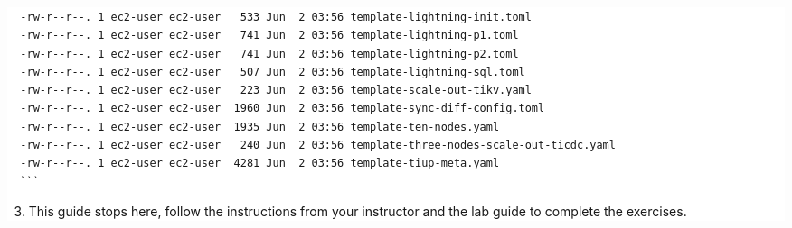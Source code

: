      -rw-r--r--. 1 ec2-user ec2-user   533 Jun  2 03:56 template-lightning-init.toml
      -rw-r--r--. 1 ec2-user ec2-user   741 Jun  2 03:56 template-lightning-p1.toml
      -rw-r--r--. 1 ec2-user ec2-user   741 Jun  2 03:56 template-lightning-p2.toml
      -rw-r--r--. 1 ec2-user ec2-user   507 Jun  2 03:56 template-lightning-sql.toml
      -rw-r--r--. 1 ec2-user ec2-user   223 Jun  2 03:56 template-scale-out-tikv.yaml
      -rw-r--r--. 1 ec2-user ec2-user  1960 Jun  2 03:56 template-sync-diff-config.toml
      -rw-r--r--. 1 ec2-user ec2-user  1935 Jun  2 03:56 template-ten-nodes.yaml
      -rw-r--r--. 1 ec2-user ec2-user   240 Jun  2 03:56 template-three-nodes-scale-out-ticdc.yaml
      -rw-r--r--. 1 ec2-user ec2-user  4281 Jun  2 03:56 template-tiup-meta.yaml
      ```

3. This guide stops here, follow the instructions from your instructor and the lab guide to complete the exercises. 
